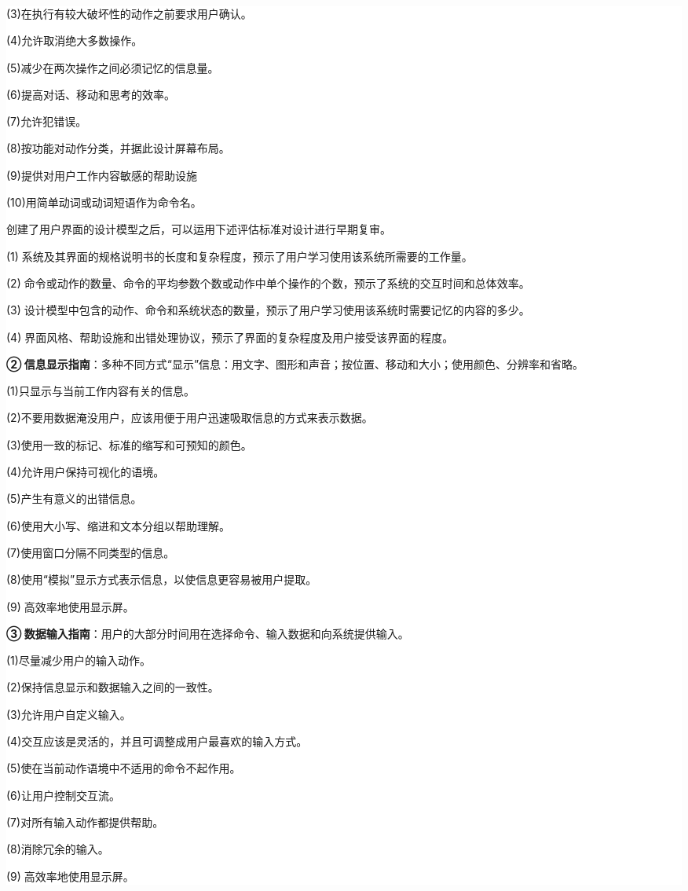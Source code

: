 (3)在执行有较大破坏性的动作之前要求用户确认。

(4)允许取消绝大多数操作。

(5)减少在两次操作之间必须记忆的信息量。

(6)提高对话、移动和思考的效率。

(7)允许犯错误。

(8)按功能对动作分类，并据此设计屏幕布局。

(9)提供对用户工作内容敏感的帮助设施

(10)用简单动词或动词短语作为命令名。

创建了用户界面的设计模型之后，可以运用下述评估标准对设计进行早期复审。

(1) 系统及其界面的规格说明书的长度和复杂程度，预示了用户学习使用该系统所需要的工作量。

(2) 命令或动作的数量、命令的平均参数个数或动作中单个操作的个数，预示了系统的交互时间和总体效率。

(3) 设计模型中包含的动作、命令和系统状态的数量，预示了用户学习使用该系统时需要记忆的内容的多少。

(4) 界面风格、帮助设施和出错处理协议，预示了界面的复杂程度及用户接受该界面的程度。

**② 信息显示指南**：多种不同方式“显示”信息：用文字、图形和声音；按位置、移动和大小；使用颜色、分辨率和省略。

(1)只显示与当前工作内容有关的信息。

(2)不要用数据淹没用户，应该用便于用户迅速吸取信息的方式来表示数据。

(3)使用一致的标记、标准的缩写和可预知的颜色。

(4)允许用户保持可视化的语境。

(5)产生有意义的出错信息。

(6)使用大小写、缩进和文本分组以帮助理解。

(7)使用窗口分隔不同类型的信息。

(8)使用“模拟”显示方式表示信息，以使信息更容易被用户提取。

(9) 高效率地使用显示屏。

**③ 数据输入指南**：用户的大部分时间用在选择命令、输入数据和向系统提供输入。

(1)尽量减少用户的输入动作。

(2)保持信息显示和数据输入之间的一致性。

(3)允许用户自定义输入。

(4)交互应该是灵活的，并且可调整成用户最喜欢的输入方式。

(5)使在当前动作语境中不适用的命令不起作用。

(6)让用户控制交互流。

(7)对所有输入动作都提供帮助。

(8)消除冗余的输入。

(9) 高效率地使用显示屏。
